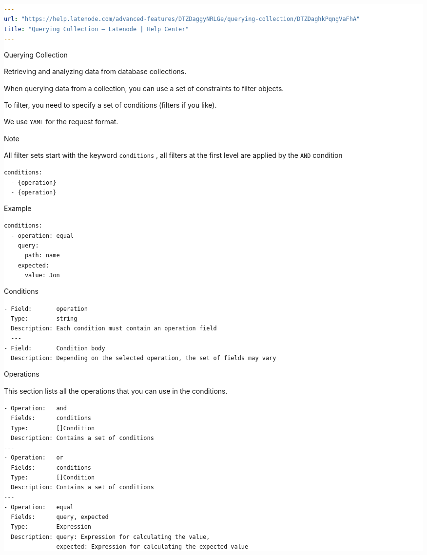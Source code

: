 ```yaml
---
url: "https://help.latenode.com/advanced-features/DTZDaggyNRLGe/querying-collection/DTZDaghkPqngVaFhA"
title: "Querying Collection – Latenode | Help Center"
---
```


 Querying Collection

Retrieving and analyzing data from database collections.


When querying data from a collection, you can use a set of constraints to filter objects.

To filter, you need to specify a set of conditions (filters if you like).

We use `YAML` for the request format.

 Note

All filter sets start with the keyword `conditions` , all filters at the first level are applied by the `AND` condition

```
conditions:
  - {operation}
  - {operation}
```

 Example

```
conditions:
  - operation: equal
    query:
      path: name
    expected:
      value: Jon
```

 Conditions

```
- Field:       operation
  Type:        string
  Description: Each condition must contain an operation field
  ---
- Field:       Condition body
  Description: Depending on the selected operation, the set of fields may vary
```

 Operations

This section lists all the operations that you can use in the conditions.

```
- Operation:   and
  Fields:      conditions
  Type:        []Condition
  Description: Contains a set of conditions
---
- Operation:   or
  Fields:      conditions
  Type:        []Condition
  Description: Contains a set of conditions
---
- Operation:   equal
  Fields:      query, expected
  Type:        Expression
  Description: query: Expression for calculating the value,
               expected: Expression for calculating the expected value
```